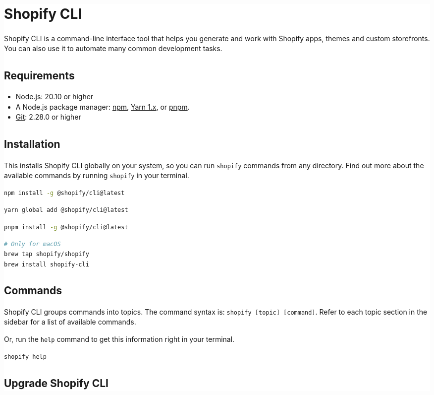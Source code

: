 # Shopify CLI

Shopify CLI is a command-line interface tool that helps you generate and work with Shopify apps, themes and custom storefronts. You can also use it to automate many common development tasks.

## Requirements


- [Node.js](https://nodejs.org/en/download/): 20.10 or higher
- A Node.js package manager: [npm](https://www.npmjs.com/get-npm), [Yarn 1.x](https://classic.yarnpkg.com/lang/en/docs/install), or [pnpm](https://pnpm.io/installation).
- [Git](https://git-scm.com/downloads): 2.28.0 or higher


## Installation

This installs Shopify CLI globally on your system, so you can run `shopify` commands from any directory. Find out more about the available commands by running `shopify` in your terminal.
```bash
npm install -g @shopify/cli@latest

```

```bash
yarn global add @shopify/cli@latest

```

```bash
pnpm install -g @shopify/cli@latest

```

```bash
# Only for macOS
brew tap shopify/shopify
brew install shopify-cli

```


## Commands


Shopify CLI groups commands into topics. The command syntax is: `shopify [topic] [command]`.
Refer to each topic section in the sidebar for a list of available commands.

Or, run the `help` command to get this information right in your terminal.

```bash
shopify help

```


## Upgrade Shopify CLI
